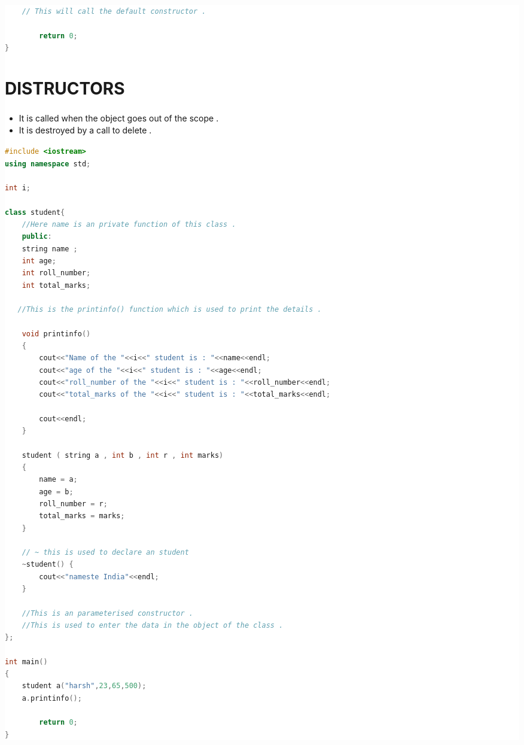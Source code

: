 ```cpp
    // This will call the default constructor .
    
        return 0;
}
```

# DISTRUCTORS

- It is called when the object goes out of the scope .
- It is destroyed by a call to delete .

```cpp
#include <iostream>
using namespace std;

int i;

class student{
    //Here name is an private function of this class .
    public:
    string name ;
    int age;
    int roll_number;
    int total_marks;

   //This is the printinfo() function which is used to print the details .

    void printinfo()
    {
        cout<<"Name of the "<<i<<" student is : "<<name<<endl;
        cout<<"age of the "<<i<<" student is : "<<age<<endl;
        cout<<"roll_number of the "<<i<<" student is : "<<roll_number<<endl;
        cout<<"total_marks of the "<<i<<" student is : "<<total_marks<<endl;

        cout<<endl;
    }

    student ( string a , int b , int r , int marks)
    {
        name = a;
        age = b;
        roll_number = r;
        total_marks = marks;
    }

    // ~ this is used to declare an student
    ~student() {
        cout<<"nameste India"<<endl;
    }

    //This is an parameterised constructor .
    //This is used to enter the data in the object of the class .
};

int main()
{
    student a("harsh",23,65,500);
    a.printinfo();
    
        return 0;
}
```
